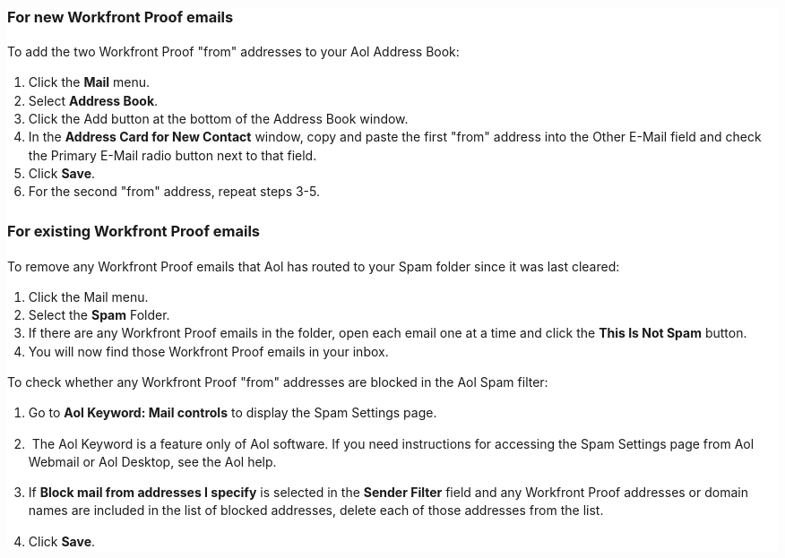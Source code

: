 ### For new Workfront Proof emails

To add the two Workfront Proof "from" addresses to your Aol Address Book:

1. Click the **Mail** menu.
1. Select **Address Book**.
1. Click the Add button at the bottom of the Address Book window.
1. In the **Address Card for New Contact** window, copy and paste the first "from" address into the Other E-Mail field and check the Primary E-Mail radio button next to that field.
1. Click **Save**.
1. For the second "from" address, repeat steps 3-5.

### For existing Workfront Proof emails

To remove any Workfront Proof emails that Aol has routed to your Spam folder since it was last cleared:

1. Click the Mail menu.
1. Select the **Spam** Folder.
1. If there are any Workfront Proof emails in the folder, open each email one at a time and click the **This Is Not Spam** button.
1. You will now find those Workfront Proof emails in your inbox.

To check whether any Workfront Proof "from" addresses are blocked in the Aol Spam filter:

1. Go to **Aol Keyword: Mail controls** to display the Spam Settings page.  

1. &nbsp;The Aol Keyword is a feature only of Aol software. If you need instructions for accessing the Spam Settings page from Aol Webmail or Aol Desktop, see the Aol help.
1. If **Block mail from addresses I specify** is selected in the **Sender Filter** field and any Workfront Proof addresses or domain names are included in the list of blocked addresses, delete each of those addresses from the list.

1. Click **Save**.

